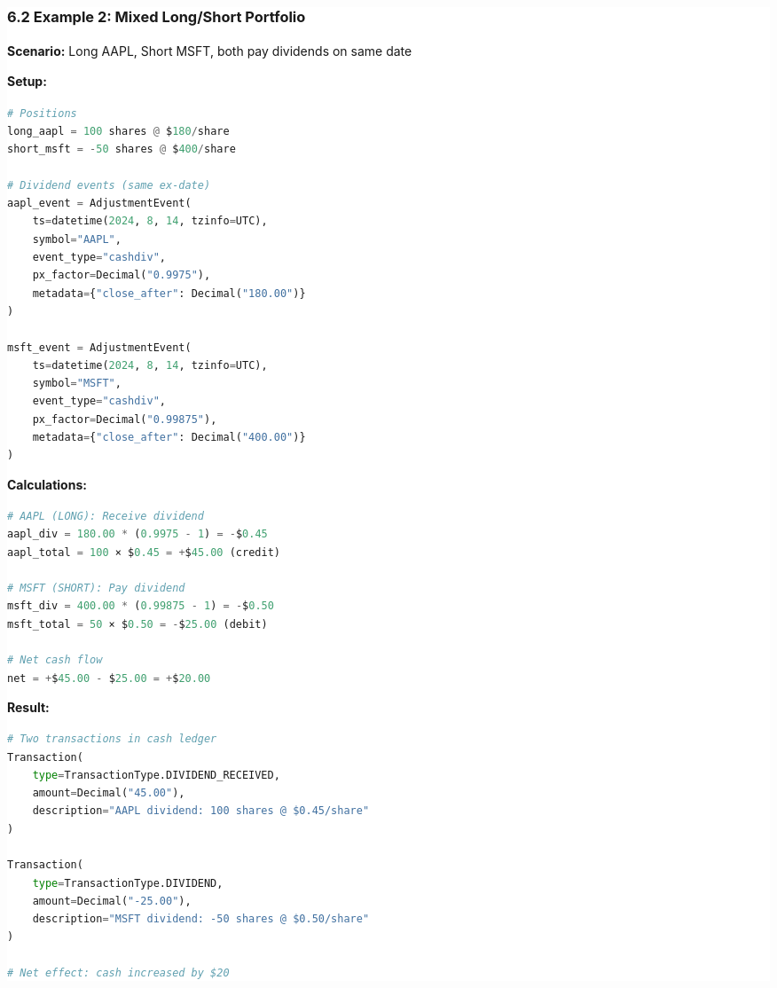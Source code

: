 ### 6.2 Example 2: Mixed Long/Short Portfolio

**Scenario:** Long AAPL, Short MSFT, both pay dividends on same date

**Setup:**

```python
# Positions
long_aapl = 100 shares @ $180/share
short_msft = -50 shares @ $400/share

# Dividend events (same ex-date)
aapl_event = AdjustmentEvent(
    ts=datetime(2024, 8, 14, tzinfo=UTC),
    symbol="AAPL",
    event_type="cashdiv",
    px_factor=Decimal("0.9975"),
    metadata={"close_after": Decimal("180.00")}
)

msft_event = AdjustmentEvent(
    ts=datetime(2024, 8, 14, tzinfo=UTC),
    symbol="MSFT",
    event_type="cashdiv",
    px_factor=Decimal("0.99875"),
    metadata={"close_after": Decimal("400.00")}
)
```

**Calculations:**

```python
# AAPL (LONG): Receive dividend
aapl_div = 180.00 * (0.9975 - 1) = -$0.45
aapl_total = 100 × $0.45 = +$45.00 (credit)

# MSFT (SHORT): Pay dividend
msft_div = 400.00 * (0.99875 - 1) = -$0.50
msft_total = 50 × $0.50 = -$25.00 (debit)

# Net cash flow
net = +$45.00 - $25.00 = +$20.00
```

**Result:**

```python
# Two transactions in cash ledger
Transaction(
    type=TransactionType.DIVIDEND_RECEIVED,
    amount=Decimal("45.00"),
    description="AAPL dividend: 100 shares @ $0.45/share"
)

Transaction(
    type=TransactionType.DIVIDEND,
    amount=Decimal("-25.00"),
    description="MSFT dividend: -50 shares @ $0.50/share"
)

# Net effect: cash increased by $20
```

